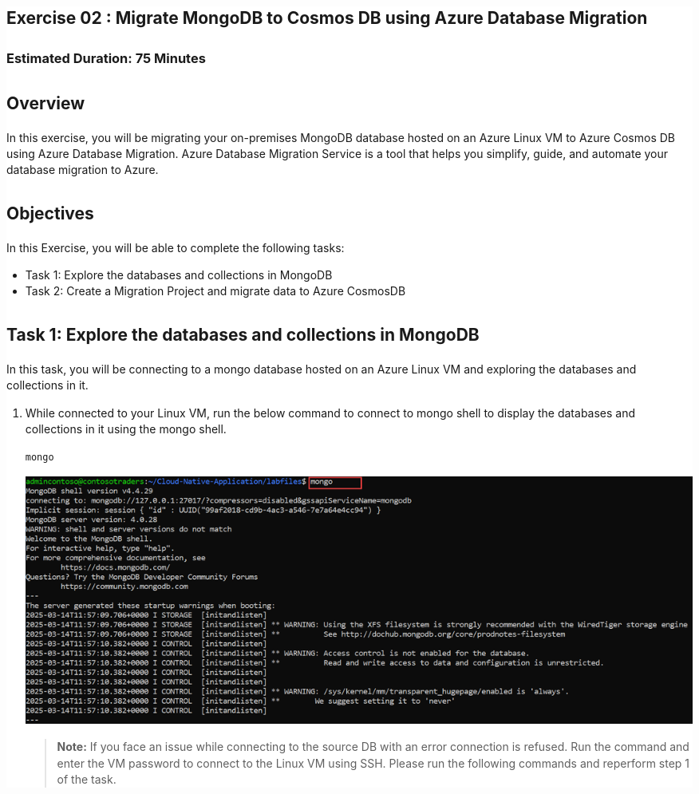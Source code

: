 ## Exercise 02 : Migrate MongoDB to Cosmos DB using Azure Database Migration
  
### Estimated Duration: 75 Minutes

## Overview

In this exercise, you will be migrating your on-premises MongoDB database hosted on an Azure Linux VM to Azure Cosmos DB using Azure Database Migration. Azure Database Migration Service is a tool that helps you simplify, guide, and automate your database migration to Azure.

## Objectives

In this Exercise, you will be able to complete the following tasks:

- Task 1: Explore the databases and collections in MongoDB
- Task 2: Create a Migration Project and migrate data to Azure CosmosDB

## Task 1: Explore the databases and collections in MongoDB

In this task, you will be connecting to a mongo database hosted on an Azure Linux VM and exploring the databases and collections in it.

1. While connected to your Linux VM, run the below command to connect to mongo shell to display the databases and collections in it using the mongo shell.

   ```
   mongo
   ```

   ![](media/cn11.png)   
   
   >**Note:** If you face an issue while connecting to the source DB with an error connection is refused. Run the **<inject key="Command to Connect to Build Agent VM" enableCopy="true" />** command and enter the VM password **<inject key="Build Agent VM Password" enableCopy="true" />** to connect to the Linux VM using SSH. Please run the following commands and reperform step 1 of the task.
